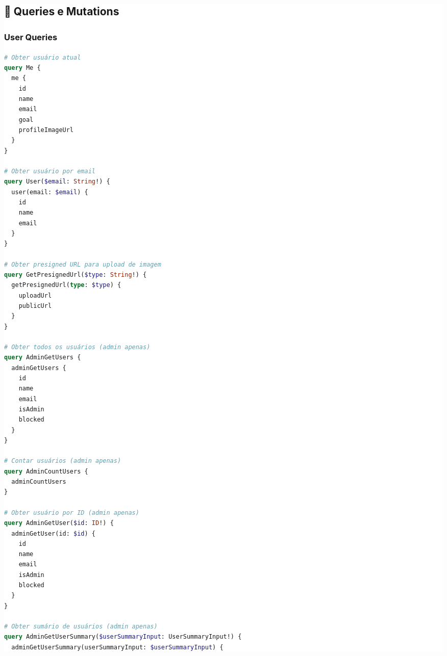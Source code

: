 ## 📝 Queries e Mutations

### User Queries

```graphql
# Obter usuário atual
query Me {
  me {
    id
    name
    email
    goal
    profileImageUrl
  }
}

# Obter usuário por email
query User($email: String!) {
  user(email: $email) {
    id
    name
    email
  }
}

# Obter presigned URL para upload de imagem
query GetPresignedUrl($type: String!) {
  getPresignedUrl(type: $type) {
    uploadUrl
    publicUrl
  }
}

# Obter todos os usuários (admin apenas)
query AdminGetUsers {
  adminGetUsers {
    id
    name
    email
    isAdmin
    blocked
  }
}

# Contar usuários (admin apenas)
query AdminCountUsers {
  adminCountUsers
}

# Obter usuário por ID (admin apenas)
query AdminGetUser($id: ID!) {
  adminGetUser(id: $id) {
    id
    name
    email
    isAdmin
    blocked
  }
}

# Obter sumário de usuários (admin apenas)
query AdminGetUserSummary($userSummaryInput: UserSummaryInput!) {
  adminGetUserSummary(userSummaryInput: $userSummaryInput) {
```